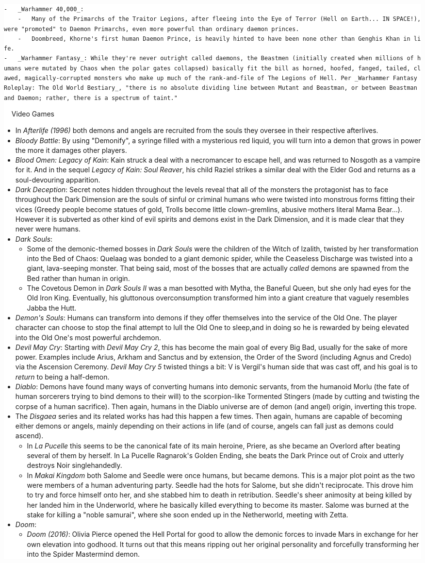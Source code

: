     -   _Warhammer 40,000_:
        -   Many of the Primarchs of the Traitor Legions, after fleeing into the Eye of Terror (Hell on Earth... IN SPACE!), were "promoted" to Daemon Primarchs, even more powerful than ordinary daemon princes.
        -   Doombreed, Khorne's first human Daemon Prince, is heavily hinted to have been none other than Genghis Khan in life.
    -   _Warhammer Fantasy_: While they're never outright called daemons, the Beastmen (initially created when millions of humans were mutated by Chaos when the polar gates collapsed) basically fit the bill as horned, hoofed, fanged, tailed, clawed, magically-corrupted monsters who make up much of the rank-and-file of The Legions of Hell. Per _Warhammer Fantasy Roleplay: The Old World Bestiary_, "there is no absolute dividing line between Mutant and Beastman, or between Beastman and Daemon; rather, there is a spectrum of taint."

    Video Games 

-   In _Afterlife (1996)_ both demons and angels are recruited from the souls they oversee in their respective afterlives.
-   _Bloody Battle_: By using "Demonify", a syringe filled with a mysterious red liquid, you will turn into a demon that grows in power the more it damages other players.
-   _Blood Omen: Legacy of Kain_: Kain struck a deal with a necromancer to escape hell, and was returned to Nosgoth as a vampire for it. And in the sequel _Legacy of Kain: Soul Reaver_, his child Raziel strikes a similar deal with the Elder God and returns as a soul-devouring apparition.
-   _Dark Deception_: Secret notes hidden throughout the levels reveal that all of the monsters the protagonist has to face throughout the Dark Dimension are the souls of sinful or criminal humans who were twisted into monstrous forms fitting their vices (Greedy people become statues of gold, Trolls become little clown-gremlins, abusive mothers literal Mama Bear...). However it is subverted as other kind of evil spirits and demons exist in the Dark Dimension, and it is made clear that they never were humans.
-   _Dark Souls_:
    -   Some of the demonic-themed bosses in _Dark Souls_ were the children of the Witch of Izalith, twisted by her transformation into the Bed of Chaos: Quelaag was bonded to a giant demonic spider, while the Ceaseless Discharge was twisted into a giant, lava-seeping monster. That being said, most of the bosses that are actually _called_ demons are spawned from the Bed rather than human in origin.
    -   The Covetous Demon in _Dark Souls II_ was a man besotted with Mytha, the Baneful Queen, but she only had eyes for the Old Iron King. Eventually, his gluttonous overconsumption transformed him into a giant creature that vaguely resembles Jabba the Hutt.
-   _Demon's Souls_: Humans can transform into demons if they offer themselves into the service of the Old One. The player character can choose to stop the final attempt to lull the Old One to sleep,and in doing so he is rewarded by being elevated into the Old One's most powerful archdemon.
-   _Devil May Cry_: Starting with _Devil May Cry 2_, this has become the main goal of every Big Bad, usually for the sake of more power. Examples include Arius, Arkham and Sanctus and by extension, the Order of the Sword (including Agnus and Credo) via the Ascension Ceremony. _Devil May Cry 5_ twisted things a bit: V is Vergil's human side that was cast off, and his goal is to _return_ to being a half-demon.
-   _Diablo_: Demons have found many ways of converting humans into demonic servants, from the humanoid Morlu (the fate of human sorcerers trying to bind demons to their will) to the scorpion-like Tormented Stingers (made by cutting and twisting the corpse of a human sacrifice). Then again, humans in the Diablo universe are of demon (and angel) origin, inverting this trope.
-   The _Disgaea_ series and its related works has had this happen a few times. Then again, humans are capable of becoming either demons or angels, mainly depending on their actions in life (and of course, angels can fall just as demons could ascend).
    -   In _La Pucelle_ this seems to be the canonical fate of its main heroine, Priere, as she became an Overlord after beating several of them by herself. In La Pucelle Ragnarok's Golden Ending, she beats the Dark Prince out of Croix and utterly destroys Noir singlehandedly.
    -   In _Makai Kingdom_ both Salome and Seedle were once humans, but became demons. This is a major plot point as the two were members of a human adventuring party. Seedle had the hots for Salome, but she didn't reciprocate. This drove him to try and force himself onto her, and she stabbed him to death in retribution. Seedle's sheer animosity at being killed by her landed him in the Underworld, where he basically killed everything to become its master. Salome was burned at the stake for killing a "noble samurai", where she soon ended up in the Netherworld, meeting with Zetta.
-   _Doom_:
    -   _Doom (2016)_: Olivia Pierce opened the Hell Portal for good to allow the demonic forces to invade Mars in exchange for her own elevation into godhood. It turns out that this means ripping out her original personality and forcefully transforming her into the Spider Mastermind demon.